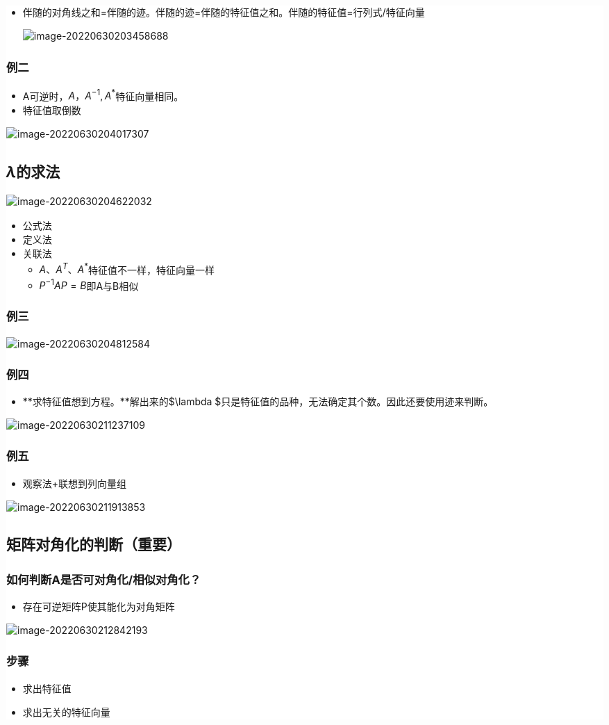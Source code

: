 + 伴随的对角线之和=伴随的迹。伴随的迹=伴随的特征值之和。伴随的特征值=行列式/特征向量

  ![image-20220630203458688](https://raw.githubusercontent.com/Alemdx/pic-bed/master/linear/image-20220630203458688.png)

### 例二

+ A可逆时，$A，A^{-1},A^{*}$特征向量相同。
+ 特征值取倒数

![image-20220630204017307](https://raw.githubusercontent.com/Alemdx/pic-bed/master/linear/image-20220630204017307.png)

## $\lambda$的求法

![image-20220630204622032](https://raw.githubusercontent.com/Alemdx/pic-bed/master/linear/image-20220630204622032.png)

+ 公式法
+ 定义法
+ 关联法
  + $A、A^T、A^*$特征值不一样，特征向量一样
  + $P^{-1}AP=B$即A与B相似

### 例三

![image-20220630204812584](https://raw.githubusercontent.com/Alemdx/pic-bed/master/linear/image-20220630204812584.png)

### 例四

+ **求特征值想到方程。**解出来的$\lambda $只是特征值的品种，无法确定其个数。因此还要使用迹来判断。

![image-20220630211237109](https://raw.githubusercontent.com/Alemdx/pic-bed/master/linear/image-20220630211237109.png)

### 例五

+ 观察法+联想到列向量组

![image-20220630211913853](https://raw.githubusercontent.com/Alemdx/pic-bed/master/linear/image-20220630211913853.png)

## 矩阵对角化的判断（重要）

### 如何判断A是否可对角化/相似对角化？

+ 存在可逆矩阵P使其能化为对角矩阵

![image-20220630212842193](https://raw.githubusercontent.com/Alemdx/pic-bed/master/linear/image-20220630212842193.png)

### 步骤

+ 求出特征值

+ 求出无关的特征向量
